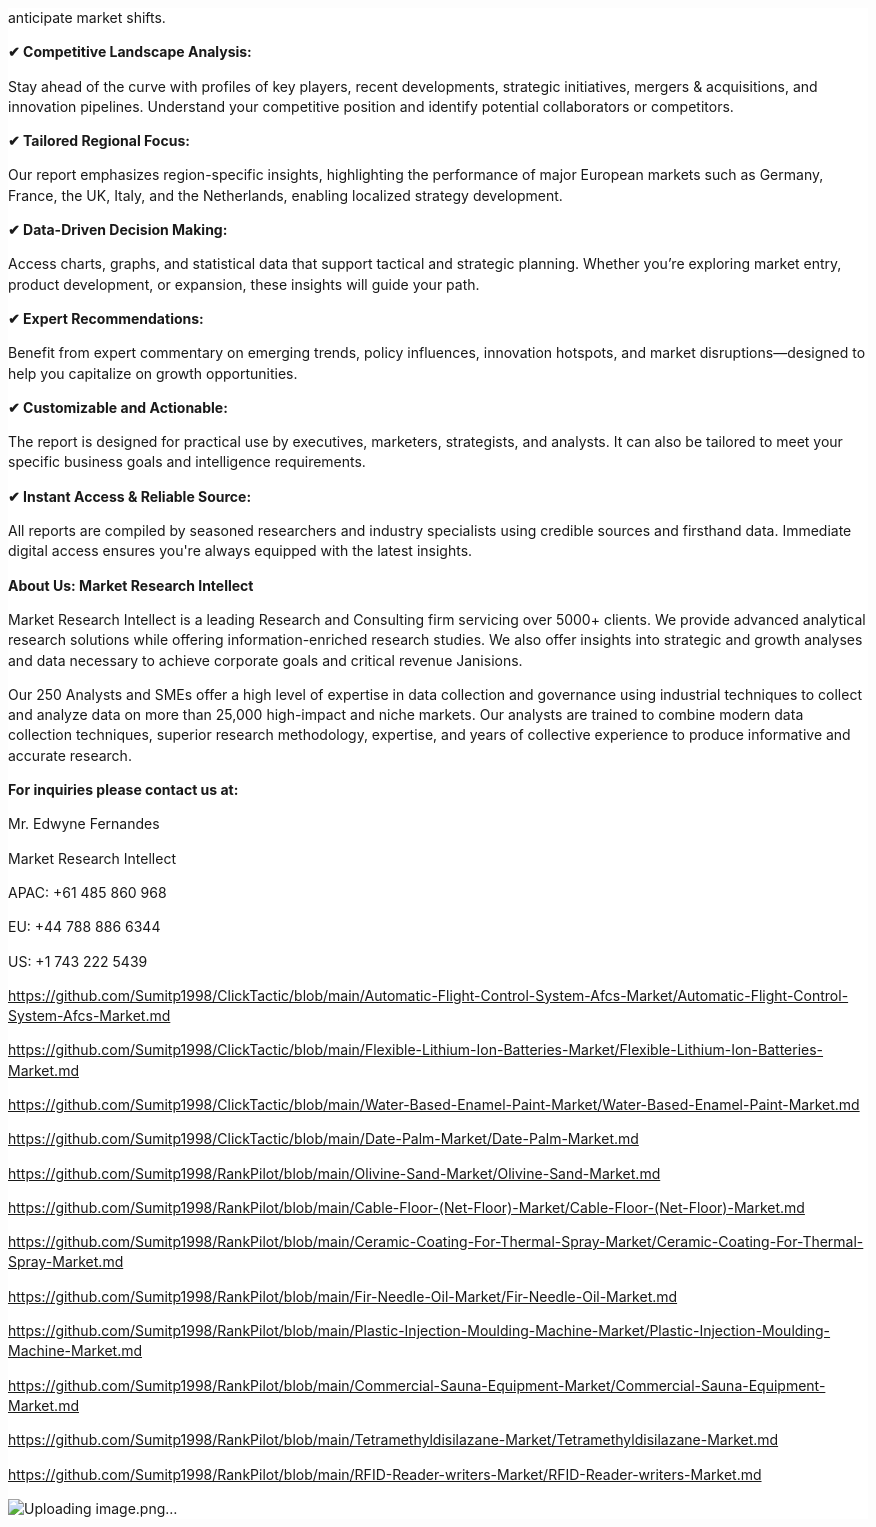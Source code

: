 anticipate market shifts.</p><p><strong>✔ Competitive Landscape Analysis:</strong></p><p>Stay ahead of the curve with profiles of key players, recent developments, strategic initiatives, mergers &amp; acquisitions, and innovation pipelines. Understand your competitive position and identify potential collaborators or competitors.</p><p><strong>✔ Tailored Regional Focus:</strong></p><p>Our report emphasizes region-specific insights, highlighting the performance of major European markets such as Germany, France, the UK, Italy, and the Netherlands, enabling localized strategy development.</p><p><strong>✔ Data-Driven Decision Making:</strong></p><p>Access charts, graphs, and statistical data that support tactical and strategic planning. Whether you&rsquo;re exploring market entry, product development, or expansion, these insights will guide your path.</p><p><strong>✔ Expert Recommendations:</strong></p><p>Benefit from expert commentary on emerging trends, policy influences, innovation hotspots, and market disruptions&mdash;designed to help you capitalize on growth opportunities.</p><p><strong>✔ Customizable and Actionable:</strong></p><p>The report is designed for practical use by executives, marketers, strategists, and analysts. It can also be tailored to meet your specific business goals and intelligence requirements.</p><p><strong>✔ Instant Access &amp; Reliable Source:</strong></p><p>All reports are compiled by seasoned researchers and industry specialists using credible sources and firsthand data. Immediate digital access ensures you're always equipped with the latest insights.</p><p><strong><span class="font-[700]">About Us: Market Research Intellect</span></strong></p><p><span class="">Market Research Intellect is a leading Research and Consulting firm servicing over 5000+ clients. We provide advanced analytical research solutions while offering information-enriched research studies.&nbsp;</span>We also offer insights into strategic and growth analyses and data necessary to achieve corporate goals and critical revenue Janisions.</p><p><span class="">Our 250 Analysts and SMEs offer a high level of expertise in data collection and governance using industrial techniques to collect and analyze data on more than 25,000 high-impact and niche markets. Our analysts are trained to combine modern data collection techniques, superior research methodology, expertise, and years of collective experience to produce informative and accurate research.</span></p><p><strong>For inquiries please contact us at:</strong></p><p>Mr. Edwyne Fernandes</p><p>Market Research Intellect</p><p>APAC: +61 485 860 968</p><p>EU: +44 788 886 6344</p><p>US: +1 743 222 5439</p><p><a href="https://github.com/Sumitp1998/ClickTactic/blob/main/Automatic-Flight-Control-System-Afcs-Market/Automatic-Flight-Control-System-Afcs-Market.md">https://github.com/Sumitp1998/ClickTactic/blob/main/Automatic-Flight-Control-System-Afcs-Market/Automatic-Flight-Control-System-Afcs-Market.md</a></p><p><a href="https://github.com/Sumitp1998/ClickTactic/blob/main/Flexible-Lithium-Ion-Batteries-Market/Flexible-Lithium-Ion-Batteries-Market.md">https://github.com/Sumitp1998/ClickTactic/blob/main/Flexible-Lithium-Ion-Batteries-Market/Flexible-Lithium-Ion-Batteries-Market.md</a></p><p><a href="https://github.com/Sumitp1998/ClickTactic/blob/main/Water-Based-Enamel-Paint-Market/Water-Based-Enamel-Paint-Market.md">https://github.com/Sumitp1998/ClickTactic/blob/main/Water-Based-Enamel-Paint-Market/Water-Based-Enamel-Paint-Market.md</a></p><p><a href="https://github.com/Sumitp1998/ClickTactic/blob/main/Date-Palm-Market/Date-Palm-Market.md">https://github.com/Sumitp1998/ClickTactic/blob/main/Date-Palm-Market/Date-Palm-Market.md</a></p><p><a href="https://github.com/Sumitp1998/RankPilot/blob/main/Olivine-Sand-Market/Olivine-Sand-Market.md">https://github.com/Sumitp1998/RankPilot/blob/main/Olivine-Sand-Market/Olivine-Sand-Market.md</a></p><p><a href="https://github.com/Sumitp1998/RankPilot/blob/main/Cable-Floor-(Net-Floor)-Market/Cable-Floor-(Net-Floor)-Market.md">https://github.com/Sumitp1998/RankPilot/blob/main/Cable-Floor-(Net-Floor)-Market/Cable-Floor-(Net-Floor)-Market.md</a></p><p><a href="https://github.com/Sumitp1998/RankPilot/blob/main/Ceramic-Coating-For-Thermal-Spray-Market/Ceramic-Coating-For-Thermal-Spray-Market.md">https://github.com/Sumitp1998/RankPilot/blob/main/Ceramic-Coating-For-Thermal-Spray-Market/Ceramic-Coating-For-Thermal-Spray-Market.md</a></p><p><a href="https://github.com/Sumitp1998/RankPilot/blob/main/Fir-Needle-Oil-Market/Fir-Needle-Oil-Market.md">https://github.com/Sumitp1998/RankPilot/blob/main/Fir-Needle-Oil-Market/Fir-Needle-Oil-Market.md</a></p><p><a href="https://github.com/Sumitp1998/RankPilot/blob/main/Plastic-Injection-Moulding-Machine-Market/Plastic-Injection-Moulding-Machine-Market.md">https://github.com/Sumitp1998/RankPilot/blob/main/Plastic-Injection-Moulding-Machine-Market/Plastic-Injection-Moulding-Machine-Market.md</a></p><p><a href="https://github.com/Sumitp1998/RankPilot/blob/main/Commercial-Sauna-Equipment-Market/Commercial-Sauna-Equipment-Market.md">https://github.com/Sumitp1998/RankPilot/blob/main/Commercial-Sauna-Equipment-Market/Commercial-Sauna-Equipment-Market.md</a></p><p><a href="https://github.com/Sumitp1998/RankPilot/blob/main/Tetramethyldisilazane-Market/Tetramethyldisilazane-Market.md">https://github.com/Sumitp1998/RankPilot/blob/main/Tetramethyldisilazane-Market/Tetramethyldisilazane-Market.md</a></p><p><a href="https://github.com/Sumitp1998/RankPilot/blob/main/RFID-Reader-writers-Market/RFID-Reader-writers-Market.md">https://github.com/Sumitp1998/RankPilot/blob/main/RFID-Reader-writers-Market/RFID-Reader-writers-Market.md</a></p>
![Uploading image.png…]()
